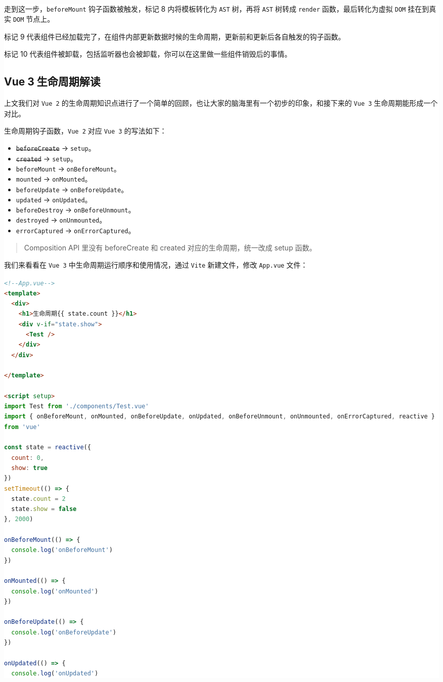 走到这一步，`beforeMount` 钩子函数被触发，标记 8 内将模板转化为 `AST` 树，再将 `AST` 树转成 `render` 函数，最后转化为虚拟 `DOM` 挂在到真实 `DOM` 节点上。

标记 9 代表组件已经加载完了，在组件内部更新数据时候的生命周期，更新前和更新后各自触发的钩子函数。

标记 10 代表组件被卸载，包括监听器也会被卸载，你可以在这里做一些组件销毁后的事情。

## Vue 3 生命周期解读

上文我们对 `Vue 2` 的生命周期知识点进行了一个简单的回顾，也让大家的脑海里有一个初步的印象，和接下来的 `Vue 3` 生命周期能形成一个对比。

生命周期钩子函数，`Vue 2` 对应 `Vue 3` 的写法如下：

- ~~`beforeCreate`~~ -> `setup`。
- ~~`created`~~ -> `setup`。
- `beforeMount` -> `onBeforeMount`。
- `mounted` -> `onMounted`。
- `beforeUpdate` -> `onBeforeUpdate`。
- `updated` -> `onUpdated`。
- `beforeDestroy` -> `onBeforeUnmount`。
- `destroyed` -> `onUnmounted`。
- `errorCaptured` -> `onErrorCaptured`。

> Composition API 里没有 beforeCreate 和 created 对应的生命周期，统一改成 setup 函数。

我们来看看在 `Vue 3` 中生命周期运行顺序和使用情况，通过 `Vite` 新建文件，修改 `App.vue` 文件：

```html
<!--App.vue-->
<template>
  <div>
    <h1>生命周期{{ state.count }}</h1>
    <div v-if="state.show">
      <Test />
    </div>
  </div>

</template>

<script setup>
import Test from './components/Test.vue'
import { onBeforeMount, onMounted, onBeforeUpdate, onUpdated, onBeforeUnmount, onUnmounted, onErrorCaptured, reactive } from 'vue'

const state = reactive({
  count: 0,
  show: true
})
setTimeout(() => {
  state.count = 2
  state.show = false
}, 2000)

onBeforeMount(() => {
  console.log('onBeforeMount')
})

onMounted(() => {
  console.log('onMounted')
})

onBeforeUpdate(() => {
  console.log('onBeforeUpdate')
})

onUpdated(() => {
  console.log('onUpdated')
```